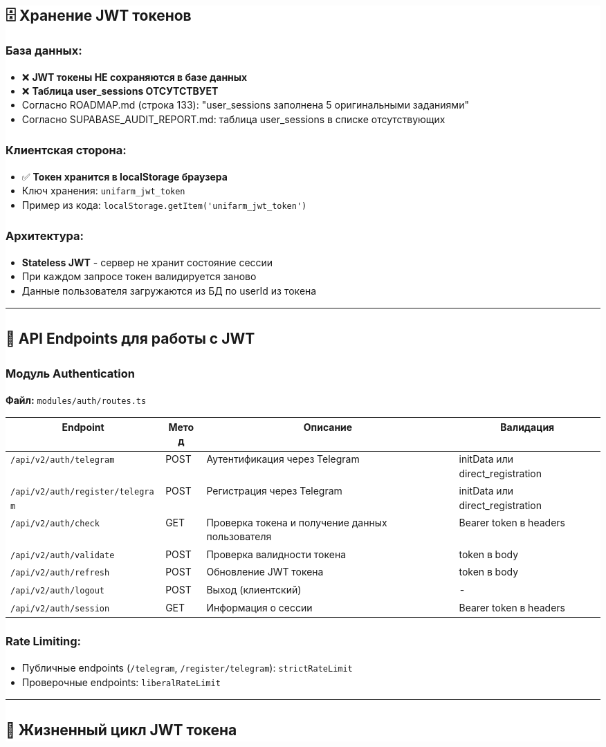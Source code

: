 
## 🗄️ Хранение JWT токенов

### База данных:
- ❌ **JWT токены НЕ сохраняются в базе данных**
- ❌ **Таблица user_sessions ОТСУТСТВУЕТ** 
- Согласно ROADMAP.md (строка 133): "user_sessions заполнена 5 оригинальными заданиями"
- Согласно SUPABASE_AUDIT_REPORT.md: таблица user_sessions в списке отсутствующих

### Клиентская сторона:
- ✅ **Токен хранится в localStorage браузера**
- Ключ хранения: `unifarm_jwt_token`
- Пример из кода: `localStorage.getItem('unifarm_jwt_token')`

### Архитектура:
- **Stateless JWT** - сервер не хранит состояние сессии
- При каждом запросе токен валидируется заново
- Данные пользователя загружаются из БД по userId из токена

---

## 📡 API Endpoints для работы с JWT

### Модуль Authentication
**Файл:** `modules/auth/routes.ts`

| Endpoint | Метод | Описание | Валидация |
|----------|--------|----------|-----------|
| `/api/v2/auth/telegram` | POST | Аутентификация через Telegram | initData или direct_registration |
| `/api/v2/auth/register/telegram` | POST | Регистрация через Telegram | initData или direct_registration |
| `/api/v2/auth/check` | GET | Проверка токена и получение данных пользователя | Bearer token в headers |
| `/api/v2/auth/validate` | POST | Проверка валидности токена | token в body |
| `/api/v2/auth/refresh` | POST | Обновление JWT токена | token в body |
| `/api/v2/auth/logout` | POST | Выход (клиентский) | - |
| `/api/v2/auth/session` | GET | Информация о сессии | Bearer token в headers |

### Rate Limiting:
- Публичные endpoints (`/telegram`, `/register/telegram`): `strictRateLimit`
- Проверочные endpoints: `liberalRateLimit`

---

## 🔄 Жизненный цикл JWT токена
